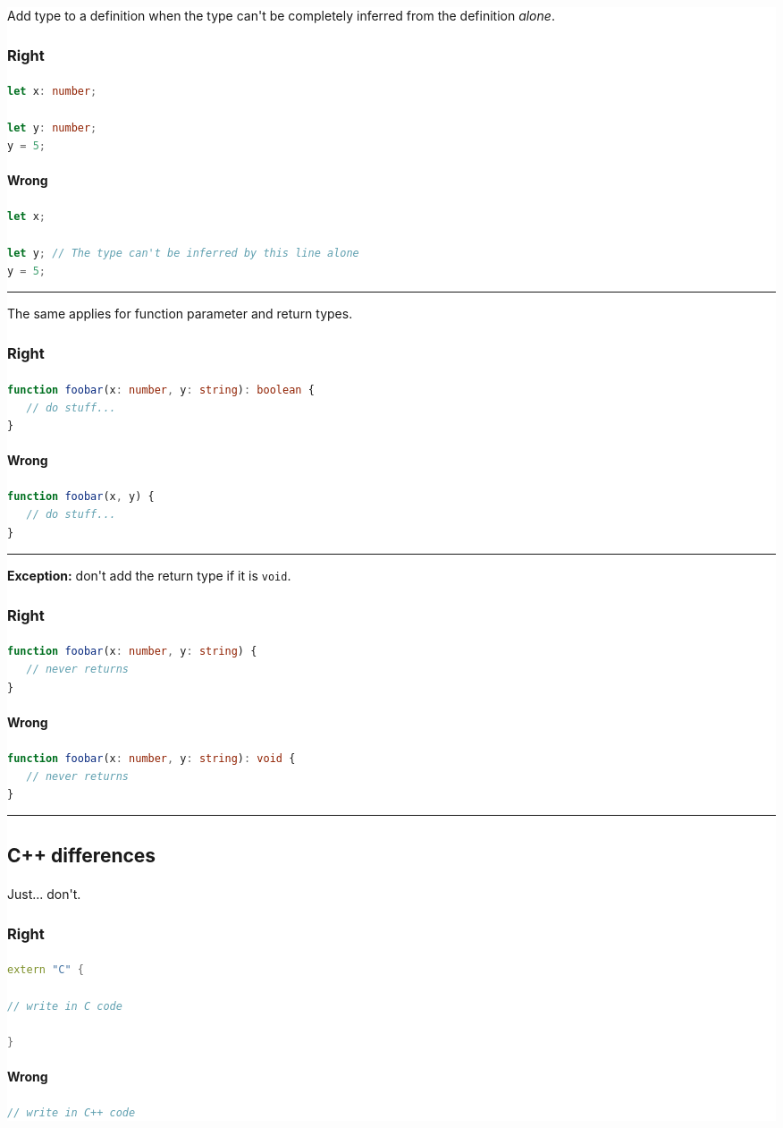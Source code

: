 Add type to a definition when the type can't be completely inferred from the definition *alone*.
### Right
```ts
let x: number;

let y: number;
y = 5;
```
#### Wrong
```ts
let x;

let y; // The type can't be inferred by this line alone
y = 5;
```
---

The same applies for function parameter and return types.
### Right
```ts
function foobar(x: number, y: string): boolean {
   // do stuff...
}
```
#### Wrong
```ts
function foobar(x, y) {
   // do stuff...
}
```
---

**Exception:** don't add the return type if it is `void`.
### Right
```ts
function foobar(x: number, y: string) {
   // never returns
}
```
#### Wrong
```ts
function foobar(x: number, y: string): void {
   // never returns
}
```
---

## C++ differences

Just... don't.
### Right
```c++
extern "C" {

// write in C code

}
```
#### Wrong
```c++
// write in C++ code
```
